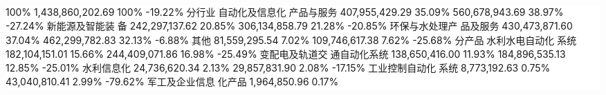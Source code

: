 100%
1,438,860,202.69
100%
-19.22%
分行业
自动化及信息化
产品与服务
407,955,429.29
35.09%
560,678,943.69
38.97%
-27.24%
新能源及智能装
备
242,297,137.62
20.85%
306,134,858.79
21.28%
-20.85%
环保与水处理产
品及服务
430,473,871.60
37.04%
462,299,782.83
32.13%
-6.88%
其他
81,559,295.54
7.02%
109,746,617.38
7.62%
-25.68%
分产品
水利水电自动化
系统
182,104,151.01
15.66%
244,409,071.86
16.98%
-25.49%
变配电及轨道交
通自动化系统
138,650,416.00
11.93%
184,896,535.13
12.85%
-25.01%
水利信息化
24,736,620.34
2.13%
29,857,831.90
2.08%
-17.15%
工业控制自动化
系统
8,773,192.63
0.75%
43,040,810.41
2.99%
-79.62%
军工及企业信息
化产品
1,964,850.96
0.17%